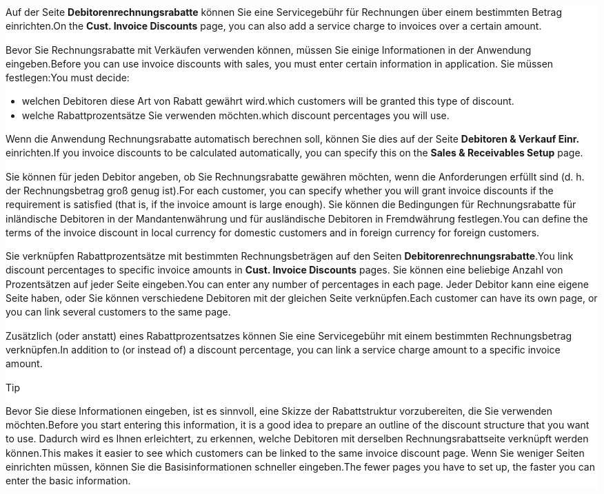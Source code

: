 <span data-ttu-id="a4347-153">Auf der Seite **Debitorenrechnungsrabatte** können Sie eine Servicegebühr für Rechnungen über einem bestimmten Betrag einrichten.</span><span class="sxs-lookup"><span data-stu-id="a4347-153">On the **Cust. Invoice Discounts** page, you can also add a service charge to invoices over a certain amount.</span></span>  

<span data-ttu-id="a4347-154">Bevor Sie Rechnungsrabatte mit Verkäufen verwenden können, müssen Sie einige Informationen in der Anwendung eingeben.</span><span class="sxs-lookup"><span data-stu-id="a4347-154">Before you can use invoice discounts with sales, you must enter certain information in application.</span></span> <span data-ttu-id="a4347-155">Sie müssen festlegen:</span><span class="sxs-lookup"><span data-stu-id="a4347-155">You must decide:</span></span>  

- <span data-ttu-id="a4347-156">welchen Debitoren diese Art von Rabatt gewährt wird.</span><span class="sxs-lookup"><span data-stu-id="a4347-156">which customers will be granted this type of discount.</span></span>  
- <span data-ttu-id="a4347-157">welche Rabattprozentsätze Sie verwenden möchten.</span><span class="sxs-lookup"><span data-stu-id="a4347-157">which discount percentages you will use.</span></span>  

<span data-ttu-id="a4347-158">Wenn die Anwendung Rechnungsrabatte automatisch berechnen soll, können Sie dies auf der Seite **Debitoren & Verkauf Einr.** einrichten.</span><span class="sxs-lookup"><span data-stu-id="a4347-158">If you invoice discounts to be calculated automatically, you can specify this on the **Sales & Receivables Setup** page.</span></span>  

<span data-ttu-id="a4347-159">Sie können für jeden Debitor angeben, ob Sie Rechnungsrabatte gewähren möchten, wenn die Anforderungen erfüllt sind (d. h. der Rechnungsbetrag groß genug ist).</span><span class="sxs-lookup"><span data-stu-id="a4347-159">For each customer, you can specify whether you will grant invoice discounts if the requirement is satisfied (that is, if the invoice amount is large enough).</span></span> <span data-ttu-id="a4347-160">Sie können die Bedingungen für Rechnungsrabatte für inländische Debitoren in der Mandantenwährung und für ausländische Debitoren in Fremdwährung festlegen.</span><span class="sxs-lookup"><span data-stu-id="a4347-160">You can define the terms of the invoice discount in local currency for domestic customers and in foreign currency for foreign customers.</span></span>  

<span data-ttu-id="a4347-161">Sie verknüpfen Rabattprozentsätze mit bestimmten Rechnungsbeträgen auf den Seiten **Debitorenrechnungsrabatte**.</span><span class="sxs-lookup"><span data-stu-id="a4347-161">You link discount percentages to specific invoice amounts in **Cust. Invoice Discounts** pages.</span></span> <span data-ttu-id="a4347-162">Sie können eine beliebige Anzahl von Prozentsätzen auf jeder Seite eingeben.</span><span class="sxs-lookup"><span data-stu-id="a4347-162">You can enter any number of percentages in each page.</span></span> <span data-ttu-id="a4347-163">Jeder Debitor kann eine eigene Seite haben, oder Sie können verschiedene Debitoren mit der gleichen Seite verknüpfen.</span><span class="sxs-lookup"><span data-stu-id="a4347-163">Each customer can have its own page, or you can link several customers to the same page.</span></span>  

<span data-ttu-id="a4347-164">Zusätzlich (oder anstatt) eines Rabattprozentsatzes können Sie eine Servicegebühr mit einem bestimmten Rechnungsbetrag verknüpfen.</span><span class="sxs-lookup"><span data-stu-id="a4347-164">In addition to (or instead of) a discount percentage, you can link a service charge amount to a specific invoice amount.</span></span>  

> [!TIP]  
>  <span data-ttu-id="a4347-165">Bevor Sie diese Informationen eingeben, ist es sinnvoll, eine Skizze der Rabattstruktur vorzubereiten, die Sie verwenden möchten.</span><span class="sxs-lookup"><span data-stu-id="a4347-165">Before you start entering this information, it is a good idea to prepare an outline of the discount structure that you want to use.</span></span> <span data-ttu-id="a4347-166">Dadurch wird es Ihnen erleichtert, zu erkennen, welche Debitoren mit derselben Rechnungsrabattseite verknüpft werden können.</span><span class="sxs-lookup"><span data-stu-id="a4347-166">This makes it easier to see which customers can be linked to the same invoice discount page.</span></span> <span data-ttu-id="a4347-167">Wenn Sie weniger Seiten einrichten müssen, können Sie die Basisinformationen schneller eingeben.</span><span class="sxs-lookup"><span data-stu-id="a4347-167">The fewer pages you have to set up, the faster you can enter the basic information.</span></span>
